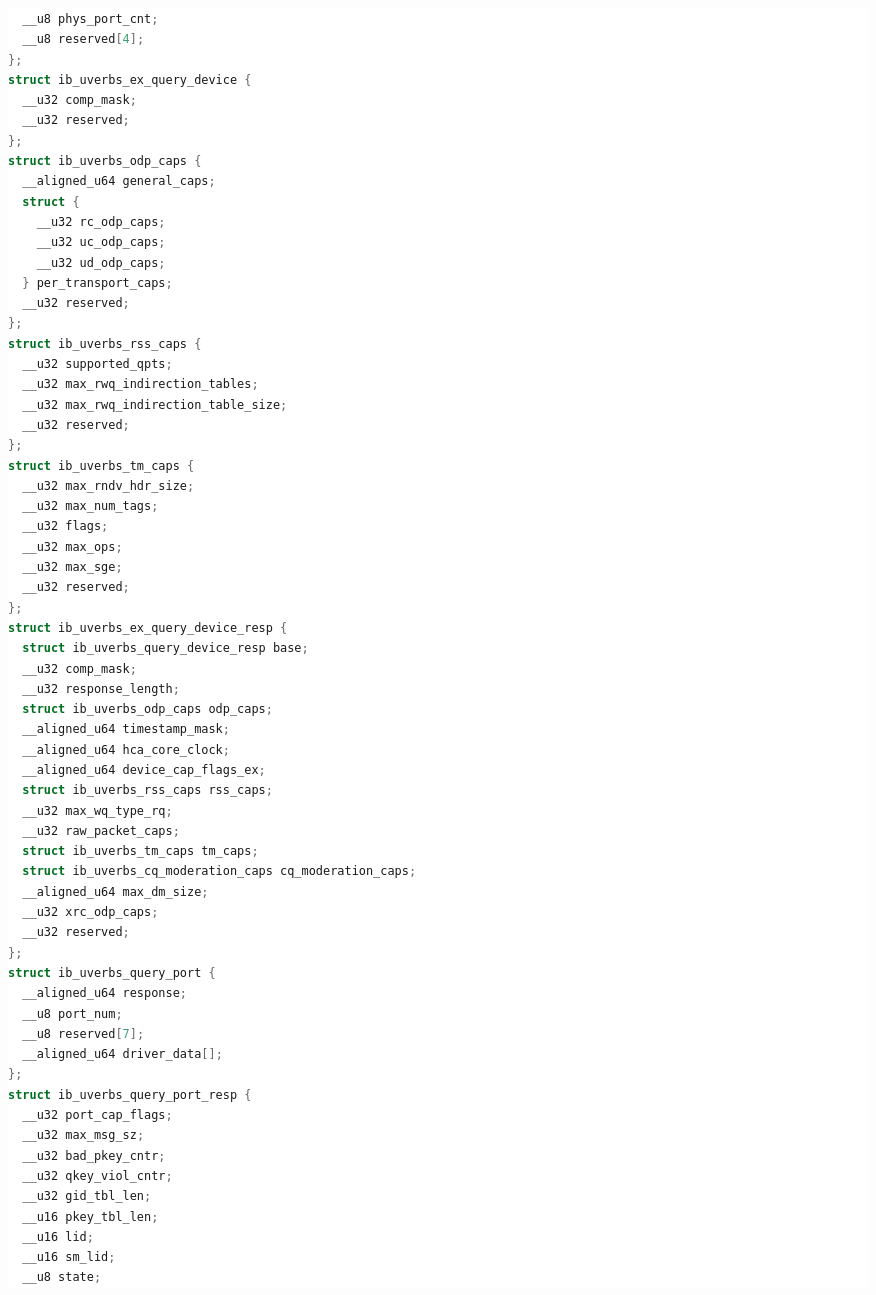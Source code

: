 ```c
  __u8 phys_port_cnt;
  __u8 reserved[4];
};
struct ib_uverbs_ex_query_device {
  __u32 comp_mask;
  __u32 reserved;
};
struct ib_uverbs_odp_caps {
  __aligned_u64 general_caps;
  struct {
    __u32 rc_odp_caps;
    __u32 uc_odp_caps;
    __u32 ud_odp_caps;
  } per_transport_caps;
  __u32 reserved;
};
struct ib_uverbs_rss_caps {
  __u32 supported_qpts;
  __u32 max_rwq_indirection_tables;
  __u32 max_rwq_indirection_table_size;
  __u32 reserved;
};
struct ib_uverbs_tm_caps {
  __u32 max_rndv_hdr_size;
  __u32 max_num_tags;
  __u32 flags;
  __u32 max_ops;
  __u32 max_sge;
  __u32 reserved;
};
struct ib_uverbs_ex_query_device_resp {
  struct ib_uverbs_query_device_resp base;
  __u32 comp_mask;
  __u32 response_length;
  struct ib_uverbs_odp_caps odp_caps;
  __aligned_u64 timestamp_mask;
  __aligned_u64 hca_core_clock;
  __aligned_u64 device_cap_flags_ex;
  struct ib_uverbs_rss_caps rss_caps;
  __u32 max_wq_type_rq;
  __u32 raw_packet_caps;
  struct ib_uverbs_tm_caps tm_caps;
  struct ib_uverbs_cq_moderation_caps cq_moderation_caps;
  __aligned_u64 max_dm_size;
  __u32 xrc_odp_caps;
  __u32 reserved;
};
struct ib_uverbs_query_port {
  __aligned_u64 response;
  __u8 port_num;
  __u8 reserved[7];
  __aligned_u64 driver_data[];
};
struct ib_uverbs_query_port_resp {
  __u32 port_cap_flags;
  __u32 max_msg_sz;
  __u32 bad_pkey_cntr;
  __u32 qkey_viol_cntr;
  __u32 gid_tbl_len;
  __u16 pkey_tbl_len;
  __u16 lid;
  __u16 sm_lid;
  __u8 state;
```